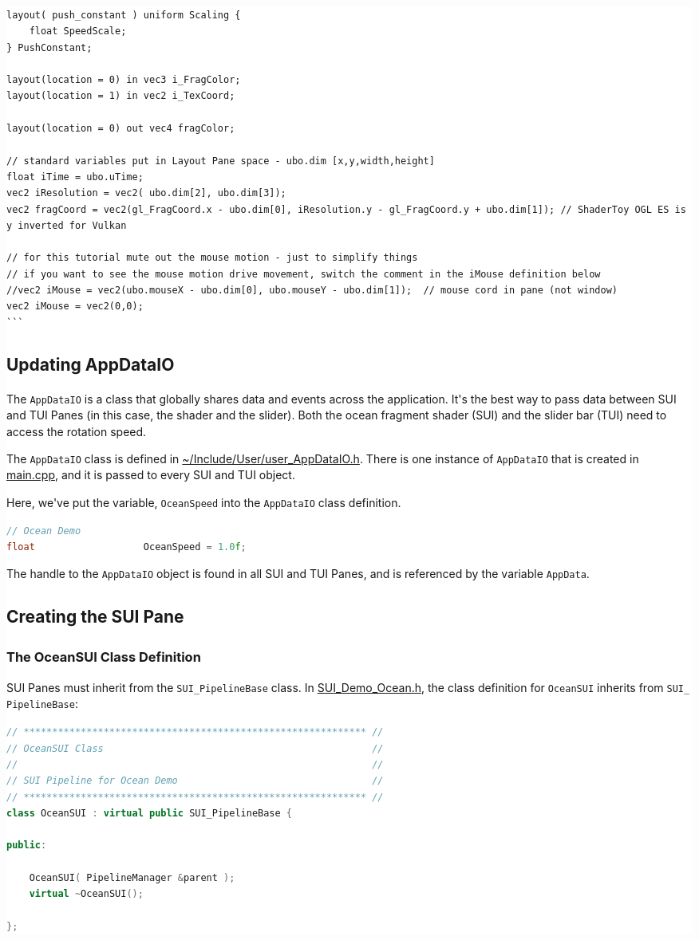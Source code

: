     layout( push_constant ) uniform Scaling {
        float SpeedScale;
    } PushConstant;

    layout(location = 0) in vec3 i_FragColor;
    layout(location = 1) in vec2 i_TexCoord;

    layout(location = 0) out vec4 fragColor;

    // standard variables put in Layout Pane space - ubo.dim [x,y,width,height]
    float iTime = ubo.uTime;
    vec2 iResolution = vec2( ubo.dim[2], ubo.dim[3]);
    vec2 fragCoord = vec2(gl_FragCoord.x - ubo.dim[0], iResolution.y - gl_FragCoord.y + ubo.dim[1]); // ShaderToy OGL ES is y inverted for Vulkan

    // for this tutorial mute out the mouse motion - just to simplify things
    // if you want to see the mouse motion drive movement, switch the comment in the iMouse definition below
    //vec2 iMouse = vec2(ubo.mouseX - ubo.dim[0], ubo.mouseY - ubo.dim[1]);  // mouse cord in pane (not window) 
    vec2 iMouse = vec2(0,0);
    ```

## **Updating AppDataIO**

The `AppDataIO` is a class that globally shares data and events across the application. It's the best way to pass data between SUI and TUI Panes (in this case, the shader and the slider). Both the ocean fragment shader (SUI) and the slider bar (TUI) need to access the rotation speed. 

The `AppDataIO` class is defined in [~/Include/User/user_AppDataIO.h](../Include/User/user_AppDataIO.h). There is one instance of `AppDataIO` that is created in [main.cpp](../main.cpp), and it is passed to every SUI and TUI object. 

Here, we've put the variable, `OceanSpeed` into the `AppDataIO` class definition.

```cpp
// Ocean Demo
float                   OceanSpeed = 1.0f;
```

The handle to the `AppDataIO` object is found in all SUI and TUI Panes, and is referenced by the variable `AppData`.

## **Creating the SUI Pane**

### The OceanSUI Class Definition

SUI Panes must inherit from the `SUI_PipelineBase` class. In [SUI_Demo_Ocean.h](../Tutorials/T02_Ocean/SUI_Demo_Ocean.h), the class definition for `OceanSUI` inherits from `SUI_PipelineBase`:

```cpp
// ************************************************************ //
// OceanSUI Class                                               //
//                                                              //
// SUI Pipeline for Ocean Demo                                  //
// ************************************************************ //
class OceanSUI : virtual public SUI_PipelineBase {

public:
    
    OceanSUI( PipelineManager &parent );
    virtual ~OceanSUI();

};
```
